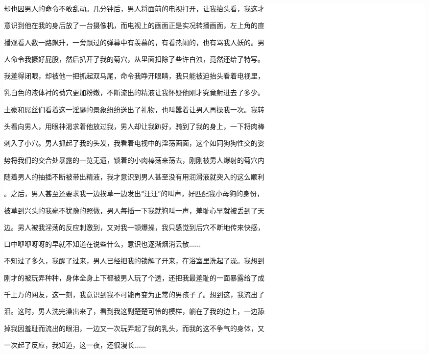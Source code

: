 却也因男人的命令不敢乱动。几分钟后，男人将面前的电视打开，让我抬头看，我这才

意识到他在我的身后放了一台摄像机，而电视上的画面正是实况转播画面，左上角的直

播观看人数一路飙升，一旁飘过的弹幕中有羡慕的，有看热闹的，也有骂我人妖的。男

人命令我撅好屁股，然后扒开了我的菊穴，从里面扣除了些许白浊，竟然还给了特写。

我羞得闭眼，却被他一把抓起双马尾，命令我睁开眼睛，我只能被迫抬头看着电视里，

乳白色的液体衬的菊穴更加粉嫩，不断流出的精液让我怀疑他刚才究竟射进去了多少。

土豪和屌丝们看着这一淫靡的景象纷纷送出了礼物，也叫嚣着让男人再操我一次。我转

头看向男人，用眼神渴求着他放过我，男人却让我趴好，骑到了我的身上，一下将肉棒

刺入了小穴。男人抓起了我的头发，我看着电视中的淫荡画面，这个如同狗狗性交的姿

势将我们的交合处暴露的一览无遗，锁着的小肉棒荡来荡去，刚刚被男人爆射的菊穴内

随着男人的抽插不断被带出精液，我才意识到男人甚至没有用润滑液就突入的这么顺利

。之后，男人甚至还要求我一边挨草一边发出“汪汪”的叫声，好匹配我小母狗的身份，

被草到兴头的我毫不犹豫的照做，男人每插一下我就狗叫一声，羞耻心早就被丢到了天

边。男人被我淫荡的反应刺激到，又对我一顿爆操，我只感觉到后穴不断地传来快感，

口中咿咿呀呀的早就不知道在说些什么，意识也逐渐烟消云散……

不知过了多久，我醒了过来，男人已经把我的锁解了开来，在浴室里洗起了澡。我想到

刚才的被玩弄种种，身体全身上下都被男人玩了个透，还把我最羞耻的一面暴露给了成

千上万的网友，这一刻，我意识到我不可能再变为正常的男孩子了。想到这，我流出了

泪。这时，男人洗完澡出来了，看到我这副楚楚可怜的模样，躺在了我的边上，一边舔

掉我因羞耻而流出的眼泪，一边又一次玩弄起了我的乳头，而我的这不争气的身体，又

一次起了反应，我知道，这一夜，还很漫长……


